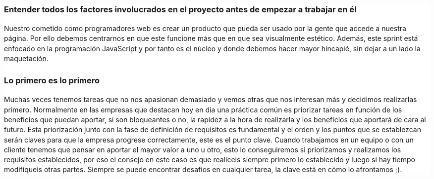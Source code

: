 ### Entender todos los factores involucrados en el proyecto antes de empezar a trabajar en él

Nuestro cometido como programadores web es crear un producto que pueda ser usado por la gente que accede a nuestra página. Por ello debemos centrarnos en que este funcione más que en que sea visualmente estético. Además, este sprint está enfocado en la programación JavaScript y por tanto es el núcleo y donde debemos hacer mayor hincapié, sin dejar a un lado la maquetación.


### Lo primero es lo primero

Muchas veces tenemos tareas que no nos apasionan demasiado y vemos otras que nos interesan más y decidimos realizarlas primero. Normalmente en las empresas que destacan hoy en día una práctica común es priorizar tareas en función de los beneficios que puedan aportar, si son bloqueantes o no, la rapidez a la hora de realizarla y los beneficios que aportará de cara al futuro. Esta priorización junto con la fase de definición de requisitos es fundamental y el orden y los puntos que se establezcan serán claves para que la empresa progrese correctamente, este es el punto clave. Cuando trabajamos en un equipo o con un cliente tenemos que pensar en aportar el mayor valor a uno u otro, esto lo conseguiremos si priorizamos y realizamos los requisitos establecidos, por eso el consejo en este caso es que realiceis siempre primero lo establecido y luego si hay tiempo modifiqueis otras partes. Siempre se puede encontrar desafios en cualquier tarea, la clave está en cómo lo afrontamos ;).
